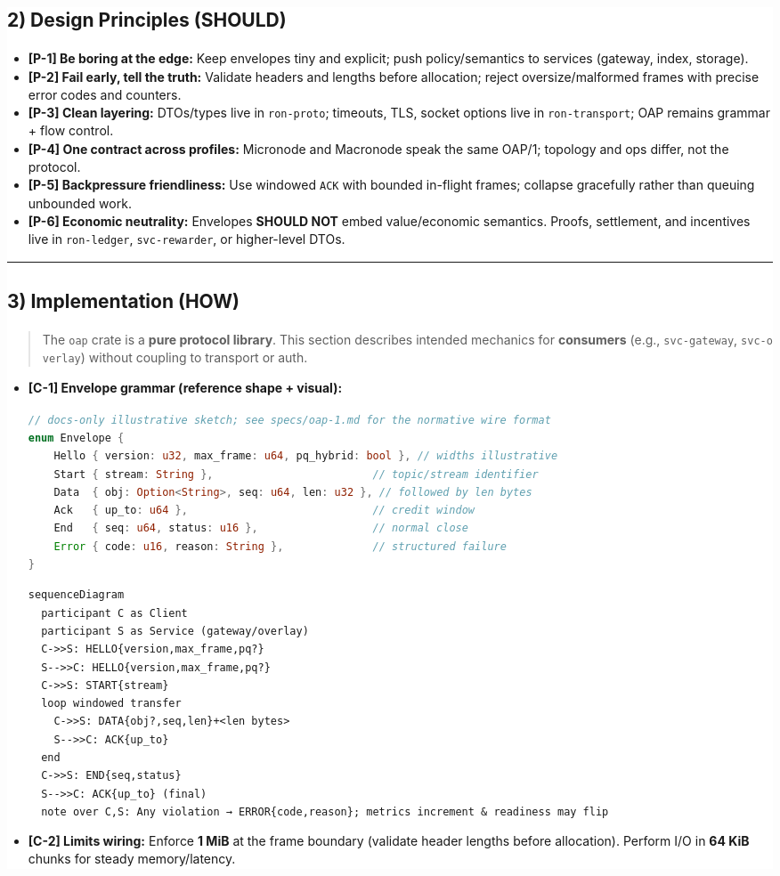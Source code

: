 
## 2) Design Principles (SHOULD)

* **[P-1] Be boring at the edge:** Keep envelopes tiny and explicit; push policy/semantics to services (gateway, index, storage).
* **[P-2] Fail early, tell the truth:** Validate headers and lengths before allocation; reject oversize/malformed frames with precise error codes and counters.
* **[P-3] Clean layering:** DTOs/types live in `ron-proto`; timeouts, TLS, socket options live in `ron-transport`; OAP remains grammar + flow control.
* **[P-4] One contract across profiles:** Micronode and Macronode speak the same OAP/1; topology and ops differ, not the protocol.
* **[P-5] Backpressure friendliness:** Use windowed `ACK` with bounded in-flight frames; collapse gracefully rather than queuing unbounded work.
* **[P-6] Economic neutrality:** Envelopes **SHOULD NOT** embed value/economic semantics. Proofs, settlement, and incentives live in `ron-ledger`, `svc-rewarder`, or higher-level DTOs.

---

## 3) Implementation (HOW)

> The `oap` crate is a **pure protocol library**. This section describes intended mechanics for **consumers** (e.g., `svc-gateway`, `svc-overlay`) without coupling to transport or auth.

* **[C-1] Envelope grammar (reference shape + visual):**

  ```rust
  // docs-only illustrative sketch; see specs/oap-1.md for the normative wire format
  enum Envelope {
      Hello { version: u32, max_frame: u64, pq_hybrid: bool }, // widths illustrative
      Start { stream: String },                         // topic/stream identifier
      Data  { obj: Option<String>, seq: u64, len: u32 }, // followed by len bytes
      Ack   { up_to: u64 },                             // credit window
      End   { seq: u64, status: u16 },                  // normal close
      Error { code: u16, reason: String },              // structured failure
  }
  ```

  ```mermaid
  sequenceDiagram
    participant C as Client
    participant S as Service (gateway/overlay)
    C->>S: HELLO{version,max_frame,pq?}
    S-->>C: HELLO{version,max_frame,pq?}
    C->>S: START{stream}
    loop windowed transfer
      C->>S: DATA{obj?,seq,len}+<len bytes>
      S-->>C: ACK{up_to}
    end
    C->>S: END{seq,status}
    S-->>C: ACK{up_to} (final)
    note over C,S: Any violation → ERROR{code,reason}; metrics increment & readiness may flip
  ```

* **[C-2] Limits wiring:** Enforce **1 MiB** at the frame boundary (validate header lengths before allocation). Perform I/O in **64 KiB** chunks for steady memory/latency.
